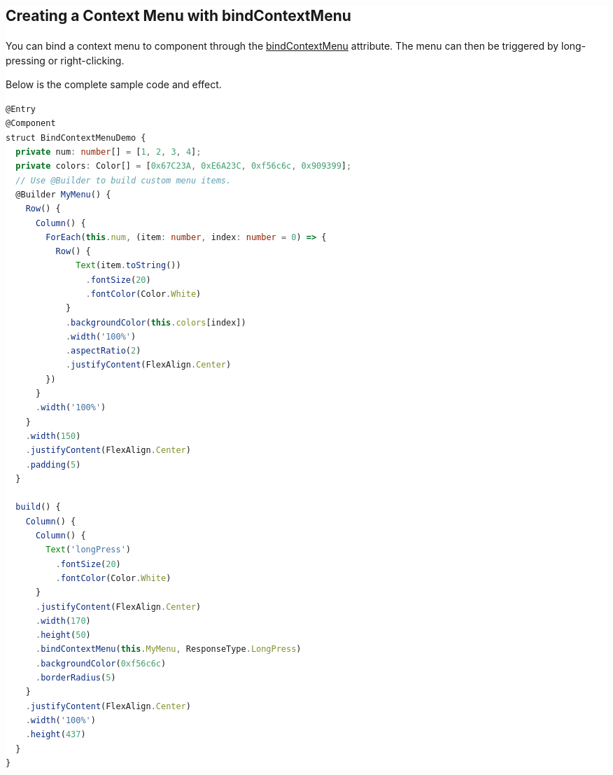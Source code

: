 
## Creating a Context Menu with bindContextMenu

You can bind a context menu to component through the [bindContextMenu](../reference/arkui-ts/ts-universal-attributes-menu.md) attribute. The menu can then be triggered by long-pressing or right-clicking.  

Below is the complete sample code and effect.


```ts
@Entry
@Component
struct BindContextMenuDemo {
  private num: number[] = [1, 2, 3, 4];
  private colors: Color[] = [0x67C23A, 0xE6A23C, 0xf56c6c, 0x909399];
  // Use @Builder to build custom menu items.
  @Builder MyMenu() {
    Row() {
      Column() {
        ForEach(this.num, (item: number, index: number = 0) => {
          Row() {
              Text(item.toString())
                .fontSize(20)
                .fontColor(Color.White)
            }
            .backgroundColor(this.colors[index])
            .width('100%')
            .aspectRatio(2)
            .justifyContent(FlexAlign.Center)
        })
      }
      .width('100%')
    }
    .width(150)
    .justifyContent(FlexAlign.Center)
    .padding(5)
  }

  build() {
    Column() {
      Column() {
        Text('longPress')
          .fontSize(20)
          .fontColor(Color.White)
      }
      .justifyContent(FlexAlign.Center)
      .width(170)
      .height(50)
      .bindContextMenu(this.MyMenu, ResponseType.LongPress)
      .backgroundColor(0xf56c6c)
      .borderRadius(5)
    }
    .justifyContent(FlexAlign.Center)
    .width('100%')
    .height(437)
  }
}
```
